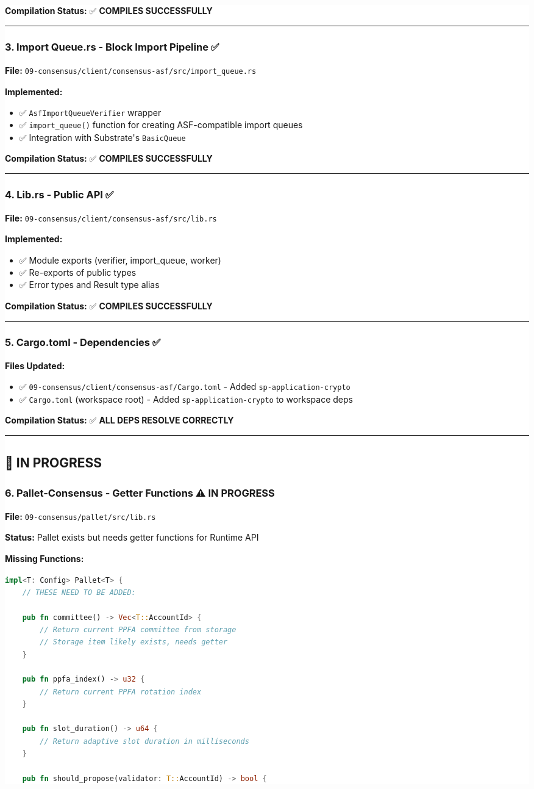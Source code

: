 **Compilation Status:** ✅ **COMPILES SUCCESSFULLY**

---

### 3. **Import Queue.rs - Block Import Pipeline** ✅

**File:** `09-consensus/client/consensus-asf/src/import_queue.rs`

**Implemented:**
- ✅ `AsfImportQueueVerifier` wrapper
- ✅ `import_queue()` function for creating ASF-compatible import queues
- ✅ Integration with Substrate's `BasicQueue`

**Compilation Status:** ✅ **COMPILES SUCCESSFULLY**

---

### 4. **Lib.rs - Public API** ✅

**File:** `09-consensus/client/consensus-asf/src/lib.rs`

**Implemented:**
- ✅ Module exports (verifier, import_queue, worker)
- ✅ Re-exports of public types
- ✅ Error types and Result type alias

**Compilation Status:** ✅ **COMPILES SUCCESSFULLY**

---

### 5. **Cargo.toml - Dependencies** ✅

**Files Updated:**
- ✅ `09-consensus/client/consensus-asf/Cargo.toml` - Added `sp-application-crypto`
- ✅ `Cargo.toml` (workspace root) - Added `sp-application-crypto` to workspace deps

**Compilation Status:** ✅ **ALL DEPS RESOLVE CORRECTLY**

---

## 🔨 IN PROGRESS

### 6. **Pallet-Consensus - Getter Functions** ⚠️  IN PROGRESS

**File:** `09-consensus/pallet/src/lib.rs`

**Status:** Pallet exists but needs getter functions for Runtime API

**Missing Functions:**
```rust
impl<T: Config> Pallet<T> {
    // THESE NEED TO BE ADDED:

    pub fn committee() -> Vec<T::AccountId> {
        // Return current PPFA committee from storage
        // Storage item likely exists, needs getter
    }

    pub fn ppfa_index() -> u32 {
        // Return current PPFA rotation index
    }

    pub fn slot_duration() -> u64 {
        // Return adaptive slot duration in milliseconds
    }

    pub fn should_propose(validator: T::AccountId) -> bool {
```